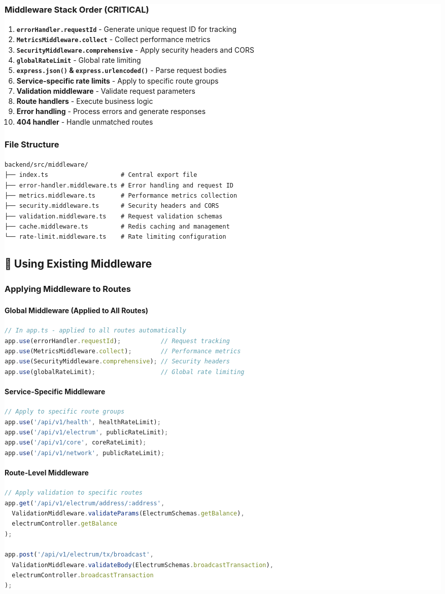 ### **Middleware Stack Order (CRITICAL)**

1. **`errorHandler.requestId`** - Generate unique request ID for tracking
2. **`MetricsMiddleware.collect`** - Collect performance metrics
3. **`SecurityMiddleware.comprehensive`** - Apply security headers and CORS
4. **`globalRateLimit`** - Global rate limiting
5. **`express.json()` & `express.urlencoded()`** - Parse request bodies
6. **Service-specific rate limits** - Apply to specific route groups
7. **Validation middleware** - Validate request parameters
8. **Route handlers** - Execute business logic
9. **Error handling** - Process errors and generate responses
10. **404 handler** - Handle unmatched routes

### **File Structure**

```
backend/src/middleware/
├── index.ts                    # Central export file
├── error-handler.middleware.ts # Error handling and request ID
├── metrics.middleware.ts       # Performance metrics collection
├── security.middleware.ts      # Security headers and CORS
├── validation.middleware.ts    # Request validation schemas
├── cache.middleware.ts         # Redis caching and management
└── rate-limit.middleware.ts    # Rate limiting configuration
```

## 🚀 **Using Existing Middleware**

### **Applying Middleware to Routes**

#### **Global Middleware (Applied to All Routes)**

```typescript
// In app.ts - applied to all routes automatically
app.use(errorHandler.requestId);           // Request tracking
app.use(MetricsMiddleware.collect);        // Performance metrics
app.use(SecurityMiddleware.comprehensive); // Security headers
app.use(globalRateLimit);                  // Global rate limiting
```

#### **Service-Specific Middleware**

```typescript
// Apply to specific route groups
app.use('/api/v1/health', healthRateLimit);
app.use('/api/v1/electrum', publicRateLimit);
app.use('/api/v1/core', coreRateLimit);
app.use('/api/v1/network', publicRateLimit);
```

#### **Route-Level Middleware**

```typescript
// Apply validation to specific routes
app.get('/api/v1/electrum/address/:address', 
  ValidationMiddleware.validateParams(ElectrumSchemas.getBalance),
  electrumController.getBalance
);

app.post('/api/v1/electrum/tx/broadcast',
  ValidationMiddleware.validateBody(ElectrumSchemas.broadcastTransaction),
  electrumController.broadcastTransaction
);
```
